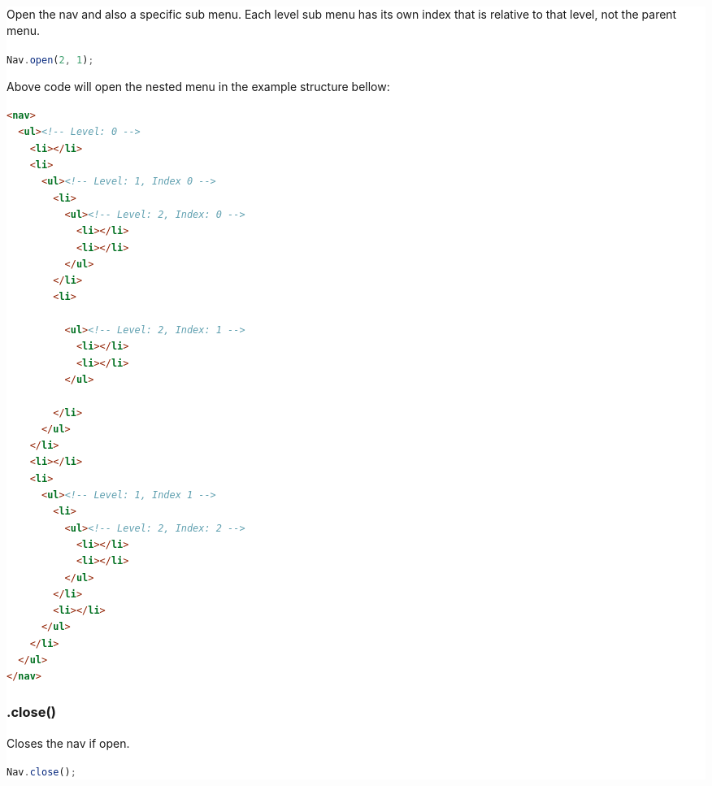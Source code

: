 Open the nav and also a specific sub menu. Each level sub menu has its own index that is relative to that level, not the parent menu.

```js
Nav.open(2, 1);
```
Above code will open the nested menu in the example structure bellow:

```html
<nav>
  <ul><!-- Level: 0 -->
    <li></li>
    <li>
      <ul><!-- Level: 1, Index 0 -->
        <li>
          <ul><!-- Level: 2, Index: 0 -->
            <li></li>
            <li></li>
          </ul>
        </li>
        <li>

          <ul><!-- Level: 2, Index: 1 -->
            <li></li>
            <li></li>
          </ul>

        </li>
      </ul>
    </li>
    <li></li>
    <li>
      <ul><!-- Level: 1, Index 1 -->
        <li>
          <ul><!-- Level: 2, Index: 2 -->
            <li></li>
            <li></li>
          </ul>
        </li>
        <li></li>
      </ul>
    </li>
  </ul>
</nav>
```

### .close()

Closes the nav if open.

```js
Nav.close();
```
